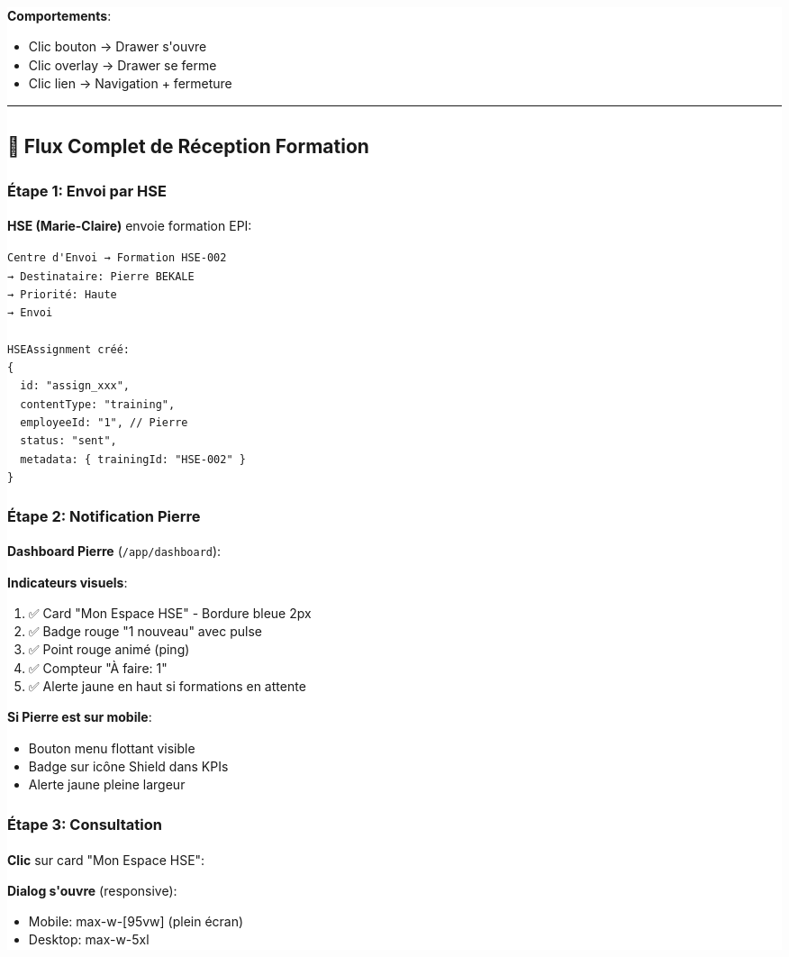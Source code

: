 **Comportements**:

- Clic bouton → Drawer s'ouvre
- Clic overlay → Drawer se ferme
- Clic lien → Navigation + fermeture

---

## 🔄 Flux Complet de Réception Formation

### Étape 1: Envoi par HSE

**HSE (Marie-Claire)** envoie formation EPI:

```
Centre d'Envoi → Formation HSE-002
→ Destinataire: Pierre BEKALE
→ Priorité: Haute
→ Envoi

HSEAssignment créé:
{
  id: "assign_xxx",
  contentType: "training",
  employeeId: "1", // Pierre
  status: "sent",
  metadata: { trainingId: "HSE-002" }
}
```

### Étape 2: Notification Pierre

**Dashboard Pierre** (`/app/dashboard`):

**Indicateurs visuels**:

1. ✅ Card "Mon Espace HSE" - Bordure bleue 2px
2. ✅ Badge rouge "1 nouveau" avec pulse
3. ✅ Point rouge animé (ping)
4. ✅ Compteur "À faire: 1"
5. ✅ Alerte jaune en haut si formations en attente

**Si Pierre est sur mobile**:

- Bouton menu flottant visible
- Badge sur icône Shield dans KPIs
- Alerte jaune pleine largeur

### Étape 3: Consultation

**Clic** sur card "Mon Espace HSE":

**Dialog s'ouvre** (responsive):

- Mobile: max-w-[95vw] (plein écran)
- Desktop: max-w-5xl

